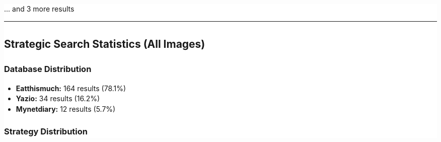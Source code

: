    ... and 3 more results


---

## Strategic Search Statistics (All Images)

### Database Distribution

- **Eatthismuch:** 164 results (78.1%)
- **Yazio:** 34 results (16.2%)
- **Mynetdiary:** 12 results (5.7%)

### Strategy Distribution

